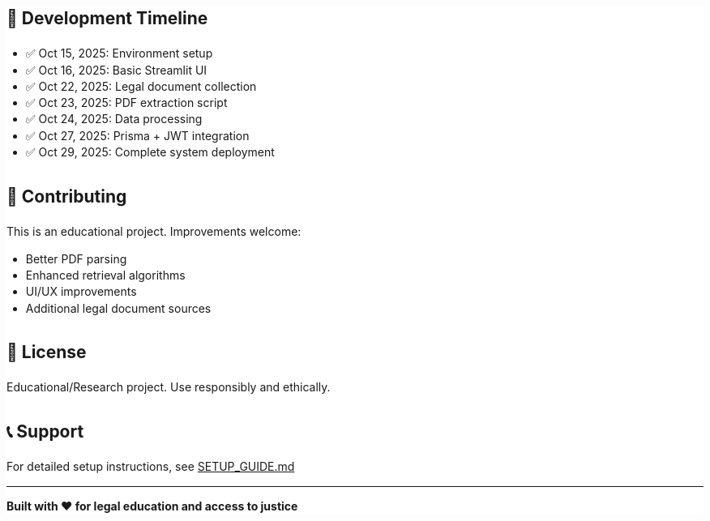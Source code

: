 ## 📝 Development Timeline

- ✅ Oct 15, 2025: Environment setup
- ✅ Oct 16, 2025: Basic Streamlit UI  
- ✅ Oct 22, 2025: Legal document collection
- ✅ Oct 23, 2025: PDF extraction script
- ✅ Oct 24, 2025: Data processing
- ✅ Oct 27, 2025: Prisma + JWT integration
- ✅ Oct 29, 2025: Complete system deployment

## 🤝 Contributing

This is an educational project. Improvements welcome:
- Better PDF parsing
- Enhanced retrieval algorithms
- UI/UX improvements
- Additional legal document sources

## 📄 License

Educational/Research project. Use responsibly and ethically.

## 📞 Support

For detailed setup instructions, see [SETUP_GUIDE.md](SETUP_GUIDE.md)

---

**Built with ❤️ for legal education and access to justice**
